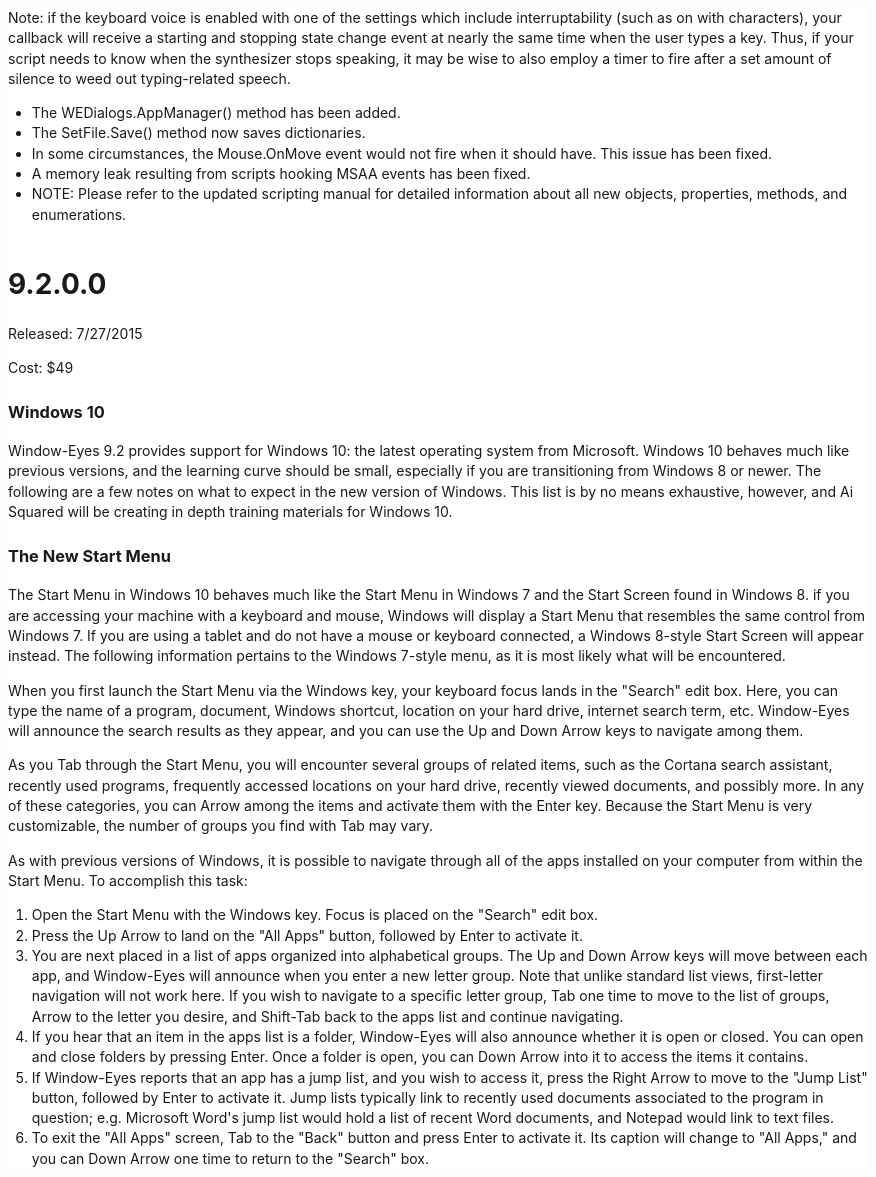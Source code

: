 Note: if the keyboard voice is enabled with one of the settings which include interruptability (such as on with characters), your callback will receive a starting and stopping state change event at nearly the same time when the user types a key. Thus, if your script needs to know when the synthesizer stops speaking, it may be wise to also employ a timer to fire after a set amount of silence to weed out typing-related speech. 

* The WEDialogs.AppManager() method has been added. 
* The SetFile.Save() method now saves dictionaries. 
* In some circumstances, the Mouse.OnMove event would not fire when it should have. This issue has been fixed. 
* A memory leak resulting from scripts hooking MSAA events has been fixed. 
* NOTE: Please refer to the updated scripting manual for detailed information about all new objects, properties, methods, and enumerations. 

# 9.2.0.0
Released: 7/27/2015

Cost: $49

### Windows 10 

Window-Eyes 9.2 provides support for Windows 10: the latest operating system from Microsoft. Windows 10 behaves much like previous versions, and the learning curve should be small, especially if you are transitioning from Windows 8 or newer. The following are a few notes on what to expect in the new version of Windows. This list is by no means exhaustive, however, and Ai Squared will be creating in depth training materials for Windows 10. 

### The New Start Menu 

The Start Menu in Windows 10 behaves much like the Start Menu in Windows 7 and the Start Screen found in Windows 8. if you are accessing your machine with a keyboard and mouse, Windows will display a Start Menu that resembles the same control from Windows 7. If you are using a tablet and do not have a mouse or keyboard connected, a Windows 8-style Start Screen will appear instead. The following information pertains to the Windows 7-style menu, as it is most likely what will be encountered. 

When you first launch the Start Menu via the Windows key, your keyboard focus lands in the "Search" edit box. Here, you can type the name of a program, document, Windows shortcut, location on your hard drive, internet search term, etc. Window-Eyes will announce the search results as they appear, and you can use the Up and Down Arrow keys to navigate among them. 

As you Tab through the Start Menu, you will encounter several groups of related items, such as the Cortana search assistant, recently used programs, frequently accessed locations on your hard drive, recently viewed documents, and possibly more. In any of these categories, you can Arrow among the items and activate them with the Enter key. Because the Start Menu is very customizable, the number of groups you find with Tab may vary. 

As with previous versions of Windows, it is possible to navigate through all of the apps installed on your computer from within the Start Menu. To accomplish this task: 
1. Open the Start Menu with the Windows key. Focus is placed on the "Search" edit box. 
2. Press the Up Arrow to land on the "All Apps" button, followed by Enter to activate it. 
3. You are next placed in a list of apps organized into alphabetical groups. The Up and Down Arrow keys will move between each app, and Window-Eyes will announce when you enter a new letter group. Note that unlike standard list views, first-letter navigation will not work here. If you wish to navigate to a specific letter group, Tab one time to move to the list of groups, Arrow to the letter you desire, and Shift-Tab back to the apps list and continue navigating. 
4. If you hear that an item in the apps list is a folder, Window-Eyes will also announce whether it is open or closed. You can open and close folders by pressing Enter. Once a folder is open, you can Down Arrow into it to access the items it contains. 
5. If Window-Eyes reports that an app has a jump list, and you wish to access it, press the Right Arrow to move to the "Jump List" button, followed by Enter to activate it. Jump lists typically link to recently used documents associated to the program in question; e.g. Microsoft Word's jump list would hold a list of recent Word documents, and Notepad would link to text files. 
6. To exit the "All Apps" screen, Tab to the "Back" button and press Enter to activate it. Its caption will change to "All Apps," and you can Down Arrow one time to return to the "Search" box. 
